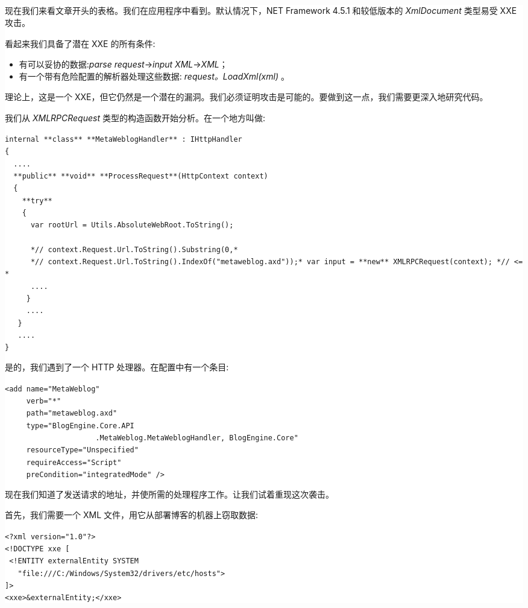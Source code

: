 现在我们来看文章开头的表格。我们在应用程序中看到。默认情况下，NET Framework 4.5.1 和较低版本的 *XmlDocument* 类型易受 XXE 攻击。

看起来我们具备了潜在 XXE 的所有条件:

*   有可以妥协的数据:*parse request*->*input XML*->*XML*；
*   有一个带有危险配置的解析器处理这些数据: *request。LoadXml(xml)* 。

理论上，这是一个 XXE，但它仍然是一个潜在的漏洞。我们必须证明攻击是可能的。要做到这一点，我们需要更深入地研究代码。

我们从 *XMLRPCRequest* 类型的构造函数开始分析。在一个地方叫做:

```
internal **class** **MetaWeblogHandler** : IHttpHandler
{
  ....
  **public** **void** **ProcessRequest**(HttpContext context)
  {
    **try**
    {
      var rootUrl = Utils.AbsoluteWebRoot.ToString();

      *// context.Request.Url.ToString().Substring(0,* 
      *// context.Request.Url.ToString().IndexOf("metaweblog.axd"));* var input = **new** XMLRPCRequest(context); *// <=*
      ....
     }
     ....
   }
   ....
}
```

是的，我们遇到了一个 HTTP 处理器。在配置中有一个条目:

```
<add name="MetaWeblog" 
     verb="*" 
     path="metaweblog.axd" 
     type="BlogEngine.Core.API
                     .MetaWeblog.MetaWeblogHandler, BlogEngine.Core" 
     resourceType="Unspecified" 
     requireAccess="Script" 
     preCondition="integratedMode" />
```

现在我们知道了发送请求的地址，并使所需的处理程序工作。让我们试着重现这次袭击。

首先，我们需要一个 XML 文件，用它从部署博客的机器上窃取数据:

```
<?xml version="1.0"?>
<!DOCTYPE xxe [
 <!ENTITY externalEntity SYSTEM 
   "file:///C:/Windows/System32/drivers/etc/hosts">
]>
<xxe>&externalEntity;</xxe>
```
